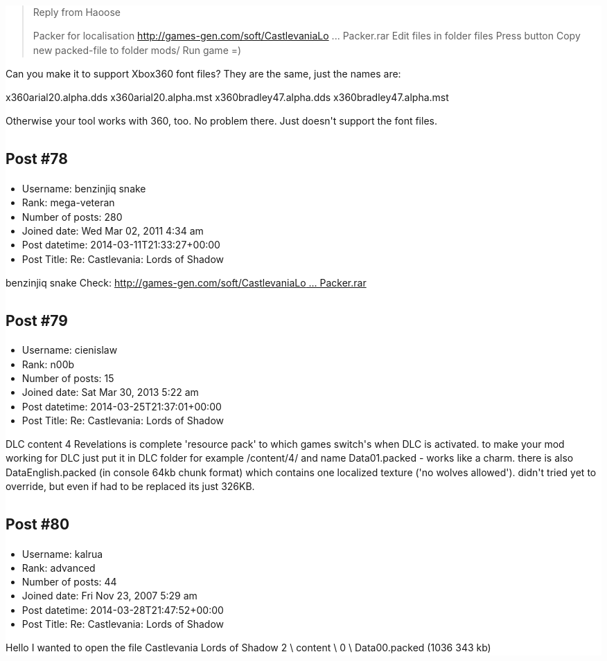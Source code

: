 > Reply from Haoose
>
> Packer for localisation
http://games-gen.com/soft/CastlevaniaLo ... Packer.rar
Edit files in folder files
Press button
Copy new packed-file to folder mods/
Run game =)

Can you make it to support Xbox360 font files? They are the same, just the names are:

x360arial20.alpha.dds 
x360arial20.alpha.mst
x360bradley47.alpha.dds
x360bradley47.alpha.mst

Otherwise your tool works with 360, too. No problem there. Just doesn't support the font files.
## Post #78
- Username: benzinjiq snake
- Rank: mega-veteran
- Number of posts: 280
- Joined date: Wed Mar 02, 2011 4:34 am
- Post datetime: 2014-03-11T21:33:27+00:00
- Post Title: Re: Castlevania: Lords of Shadow

benzinjiq snake
Check: [http://games-gen.com/soft/CastlevaniaLo ... Packer.rar](http://games-gen.com/soft/CastlevaniaLoS2-PC-X360-Localisation-Packer.rar)
## Post #79
- Username: cienislaw
- Rank: n00b
- Number of posts: 15
- Joined date: Sat Mar 30, 2013 5:22 am
- Post datetime: 2014-03-25T21:37:01+00:00
- Post Title: Re: Castlevania: Lords of Shadow

DLC content 4 Revelations is complete 'resource pack' to which games switch's when DLC is activated. to make your mod working for DLC just put it in DLC folder for example /content/4/ and name Data01.packed - works like a charm. there is also DataEnglish.packed (in console 64kb chunk format) which contains one localized texture ('no wolves allowed'). didn't tried yet to override, but even if had to be replaced its just 326KB.
## Post #80
- Username: kalrua
- Rank: advanced
- Number of posts: 44
- Joined date: Fri Nov 23, 2007 5:29 am
- Post datetime: 2014-03-28T21:47:52+00:00
- Post Title: Re: Castlevania: Lords of Shadow

Hello 
I wanted to open the file Castlevania Lords of Shadow 2 \ content \ 0 \ Data00.packed (1036 343 kb)
